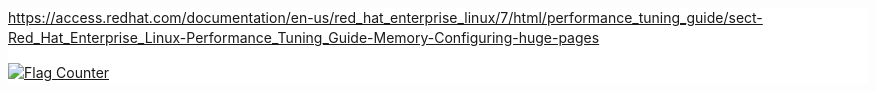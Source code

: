 https://access.redhat.com/documentation/en-us/red_hat_enterprise_linux/7/html/performance_tuning_guide/sect-Red_Hat_Enterprise_Linux-Performance_Tuning_Guide-Memory-Configuring-huge-pages   
    
<a rel="nofollow" href="http://info.flagcounter.com/h9V1"  ><img src="http://s03.flagcounter.com/count/h9V1/bg_FFFFFF/txt_000000/border_CCCCCC/columns_2/maxflags_12/viewers_0/labels_0/pageviews_0/flags_0/"  alt="Flag Counter"  border="0"  ></a>    
    
